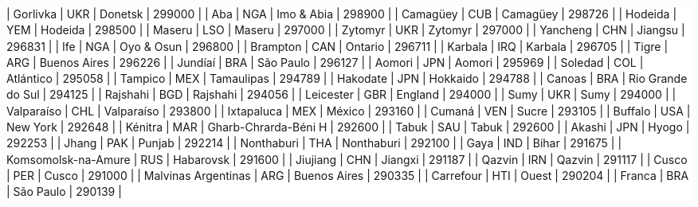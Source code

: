 | Gorlivka | UKR | Donetsk | 299000 |
| Aba | NGA | Imo & Abia | 298900 |
| Camagüey | CUB | Camagüey | 298726 |
| Hodeida | YEM | Hodeida | 298500 |
| Maseru | LSO | Maseru | 297000 |
| Zytomyr | UKR | Zytomyr | 297000 |
| Yancheng | CHN | Jiangsu | 296831 |
| Ife | NGA | Oyo & Osun | 296800 |
| Brampton | CAN | Ontario | 296711 |
| Karbala | IRQ | Karbala | 296705 |
| Tigre | ARG | Buenos Aires | 296226 |
| Jundíaí | BRA | São Paulo | 296127 |
| Aomori | JPN | Aomori | 295969 |
| Soledad | COL | Atlántico | 295058 |
| Tampico | MEX | Tamaulipas | 294789 |
| Hakodate | JPN | Hokkaido | 294788 |
| Canoas | BRA | Rio Grande do Sul | 294125 |
| Rajshahi | BGD | Rajshahi | 294056 |
| Leicester | GBR | England | 294000 |
| Sumy | UKR | Sumy | 294000 |
| Valparaíso | CHL | Valparaíso | 293800 |
| Ixtapaluca | MEX | México | 293160 |
| Cumaná | VEN | Sucre | 293105 |
| Buffalo | USA | New York | 292648 |
| Kénitra | MAR | Gharb-Chrarda-Béni H | 292600 |
| Tabuk | SAU | Tabuk | 292600 |
| Akashi | JPN | Hyogo | 292253 |
| Jhang | PAK | Punjab | 292214 |
| Nonthaburi | THA | Nonthaburi | 292100 |
| Gaya | IND | Bihar | 291675 |
| Komsomolsk-na-Amure | RUS | Habarovsk | 291600 |
| Jiujiang | CHN | Jiangxi | 291187 |
| Qazvin | IRN | Qazvin | 291117 |
| Cusco | PER | Cusco | 291000 |
| Malvinas Argentinas | ARG | Buenos Aires | 290335 |
| Carrefour | HTI | Ouest | 290204 |
| Franca | BRA | São Paulo | 290139 |